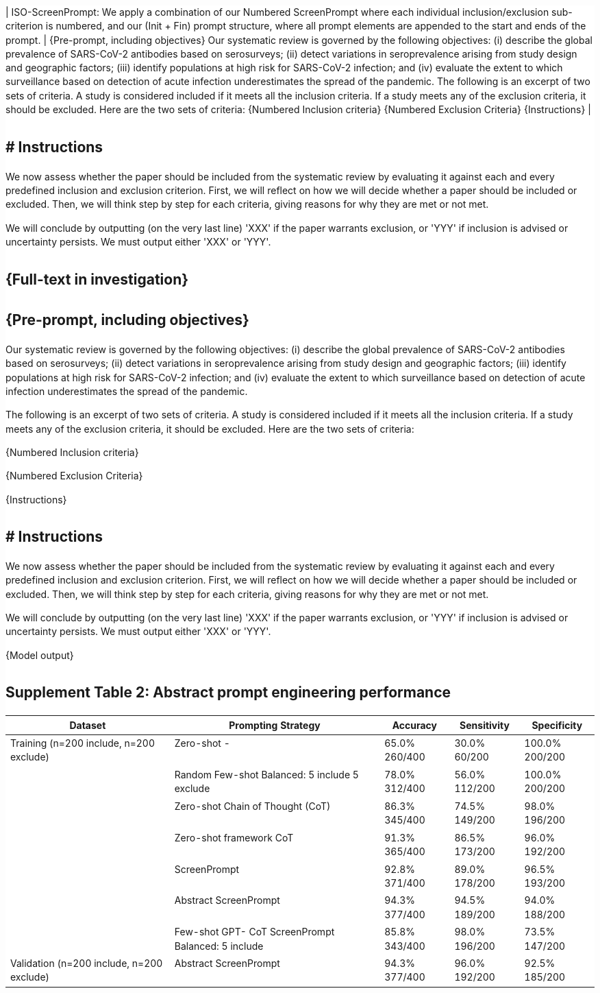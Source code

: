 | ISO-ScreenPrompt:   We apply a combination of our  Numbered ScreenPrompt where  each individual  inclusion/exclusion sub-criterion  is numbered, and our (Init + Fin)  prompt structure, where all  prompt elements are appended to  the start and ends of the prompt. | {Pre-prompt, including objectives}  Our systematic review is governed by the following objectives: (i) describe the global prevalence of  SARS-CoV-2 antibodies based on serosurveys; (ii) detect variations in seroprevalence arising from  study design and geographic factors; (iii) identify populations at high risk for SARS-CoV-2  infection; and (iv) evaluate the extent to which surveillance based on detection of acute infection  underestimates the spread of the pandemic.  The following is an excerpt of two sets of criteria. A study is considered included if it meets all the  inclusion criteria. If a study meets any of the exclusion criteria, it should be excluded. Here are the  two sets of criteria:  {Numbered Inclusion criteria}  {Numbered Exclusion Criteria}  {Instructions} |

## # Instructions

We now assess whether the paper should be included from the systematic review by evaluating it against each and every predefined inclusion and exclusion criterion. First, we will reflect on how we will decide whether a paper should be included or excluded. Then, we will think step by step for each criteria, giving reasons for why they are met or not met.

We will conclude by outputting (on the very last line) 'XXX' if the paper warrants exclusion, or 'YYY' if inclusion is advised or uncertainty persists. We must output either 'XXX' or 'YYY'.

## {Full-text in investigation}

## {Pre-prompt, including objectives}

Our systematic review is governed by the following objectives: (i) describe the global prevalence of SARS-CoV-2 antibodies based on serosurveys; (ii) detect variations in seroprevalence arising from study design and geographic factors; (iii) identify populations at high risk for SARS-CoV-2 infection; and (iv) evaluate the extent to which surveillance based on detection of acute infection underestimates the spread of the pandemic.

The following is an excerpt of two sets of criteria. A study is considered included if it meets all the inclusion criteria. If a study meets any of the exclusion criteria, it should be excluded. Here are the two sets of criteria:

{Numbered Inclusion criteria}

{Numbered Exclusion Criteria}

{Instructions}

## # Instructions

We now assess whether the paper should be included from the systematic review by evaluating it against each and every predefined inclusion and exclusion criterion. First, we will reflect on how we will decide whether a paper should be included or excluded. Then, we will think step by step for each criteria, giving reasons for why they are met or not met.

We will conclude by outputting (on the very last line) 'XXX' if the paper warrants exclusion, or 'YYY' if inclusion is advised or uncertainty persists. We must output either 'XXX' or 'YYY'.

{Model output}

## Supplement Table 2: Abstract prompt engineering performance

| Dataset                                     | Prompting  Strategy                                    | Accuracy       | Sensitivity    | Specificity     |
|---------------------------------------------|--------------------------------------------------------|----------------|----------------|-----------------|
| Training  (n=200 include,  n=200 exclude)   | Zero-shot -                                            | 65.0%  260/400 | 30.0%  60/200  | 100.0%  200/200 |
|                                             | Random Few-shot   Balanced:  5 include  5 exclude      | 78.0%  312/400 | 56.0%  112/200 | 100.0%  200/200 |
|                                             | Zero-shot Chain  of Thought (CoT)                      | 86.3%  345/400 | 74.5%  149/200 | 98.0%  196/200  |
|                                             | Zero-shot  framework CoT                               | 91.3%  365/400 | 86.5%  173/200 | 96.0%  192/200  |
|                                             | ScreenPrompt                                           | 92.8%  371/400 | 89.0%  178/200 | 96.5%  193/200  |
|                                             | Abstract  ScreenPrompt                                 | 94.3%  377/400 | 94.5%  189/200 | 94.0%  188/200  |
|                                             | Few-shot GPT- CoT  ScreenPrompt   Balanced:  5 include | 85.8%  343/400 | 98.0%  196/200 | 73.5%  147/200  |
| Validation  (n=200 include,  n=200 exclude) | Abstract  ScreenPrompt                                 | 94.3%  377/400 | 96.0%  192/200 | 92.5%  185/200  |
